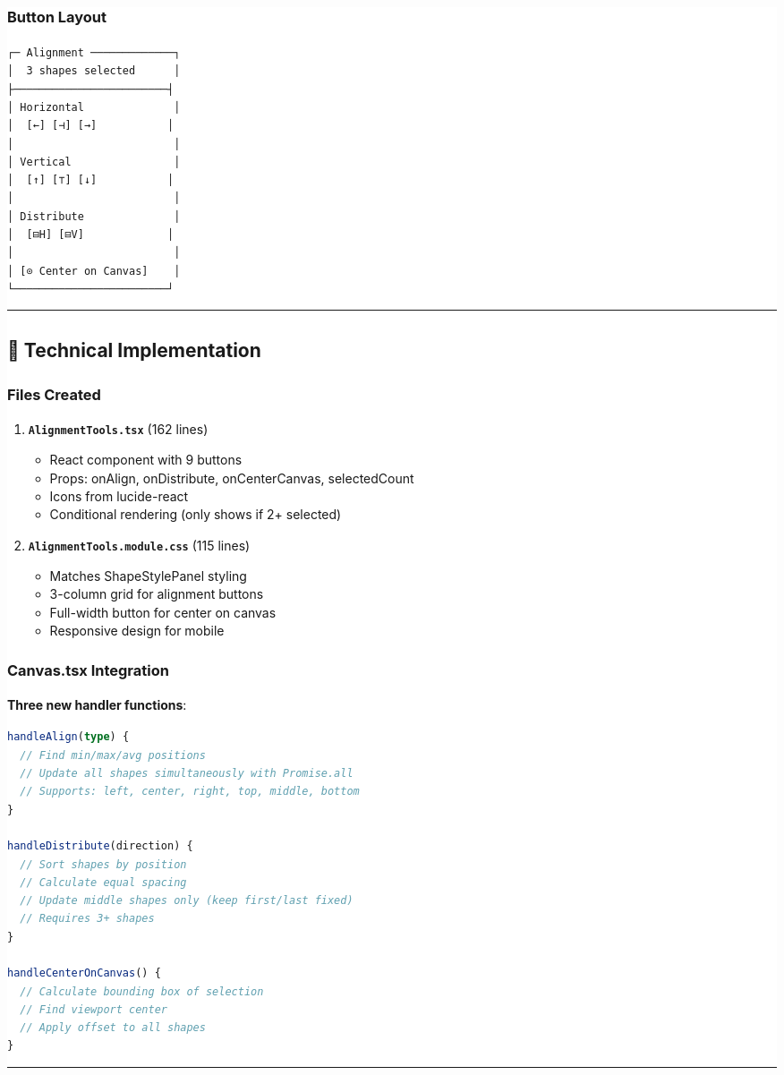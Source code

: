 ### **Button Layout**
```
┌─ Alignment ─────────────┐
│  3 shapes selected      │
├────────────────────────┤
│ Horizontal              │
│  [←] [⊣] [→]           │
│                         │
│ Vertical                │
│  [↑] [⊤] [↓]           │
│                         │
│ Distribute              │
│  [⊟H] [⊟V]             │
│                         │
│ [⊙ Center on Canvas]    │
└────────────────────────┘
```

---

## 🔧 Technical Implementation

### **Files Created**
1. **`AlignmentTools.tsx`** (162 lines)
   - React component with 9 buttons
   - Props: onAlign, onDistribute, onCenterCanvas, selectedCount
   - Icons from lucide-react
   - Conditional rendering (only shows if 2+ selected)

2. **`AlignmentTools.module.css`** (115 lines)
   - Matches ShapeStylePanel styling
   - 3-column grid for alignment buttons
   - Full-width button for center on canvas
   - Responsive design for mobile

### **Canvas.tsx Integration**

**Three new handler functions**:

```typescript
handleAlign(type) {
  // Find min/max/avg positions
  // Update all shapes simultaneously with Promise.all
  // Supports: left, center, right, top, middle, bottom
}

handleDistribute(direction) {
  // Sort shapes by position
  // Calculate equal spacing
  // Update middle shapes only (keep first/last fixed)
  // Requires 3+ shapes
}

handleCenterOnCanvas() {
  // Calculate bounding box of selection
  // Find viewport center
  // Apply offset to all shapes
}
```

---